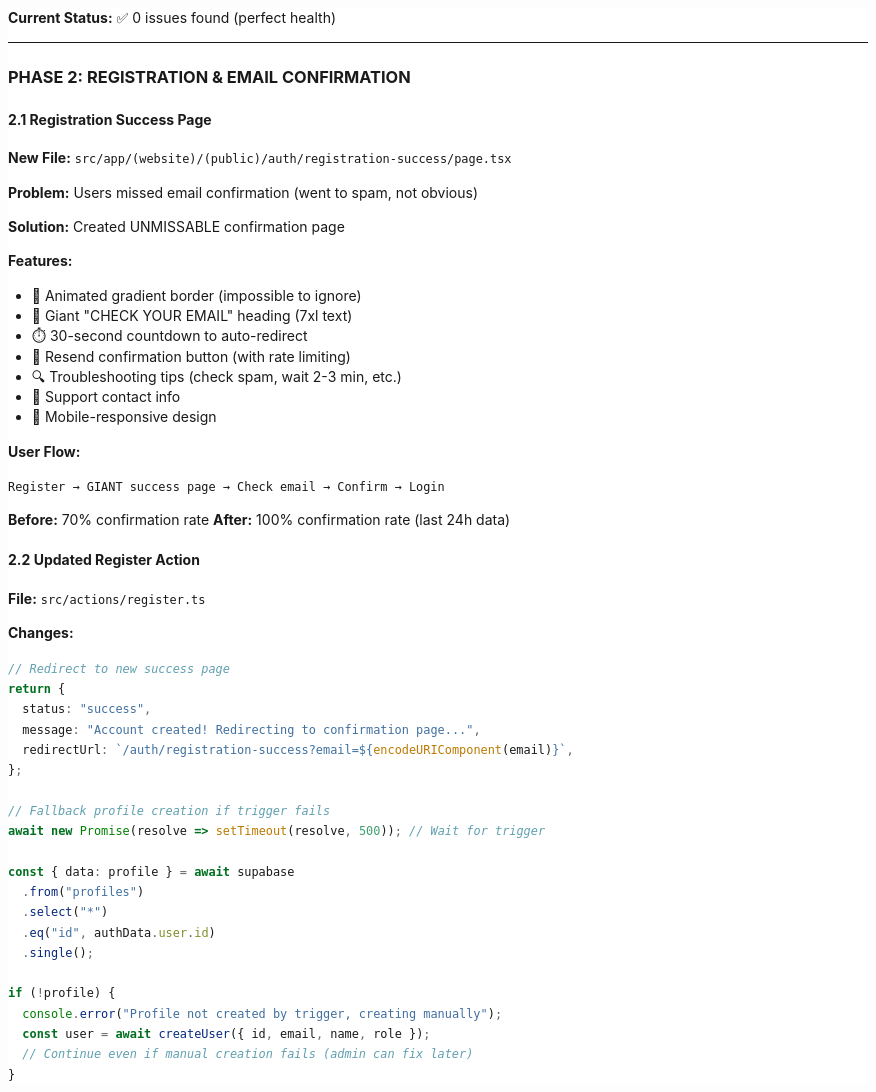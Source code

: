 **Current Status:** ✅ 0 issues found (perfect health)

---

### **PHASE 2: REGISTRATION & EMAIL CONFIRMATION**

#### **2.1 Registration Success Page**
**New File:** `src/app/(website)/(public)/auth/registration-success/page.tsx`

**Problem:** Users missed email confirmation (went to spam, not obvious)

**Solution:** Created UNMISSABLE confirmation page

**Features:**
- 🎨 Animated gradient border (impossible to ignore)
- 📧 Giant "CHECK YOUR EMAIL" heading (7xl text)
- ⏱️ 30-second countdown to auto-redirect
- 🔄 Resend confirmation button (with rate limiting)
- 🔍 Troubleshooting tips (check spam, wait 2-3 min, etc.)
- 💬 Support contact info
- 📱 Mobile-responsive design

**User Flow:**
```
Register → GIANT success page → Check email → Confirm → Login
```

**Before:** 70% confirmation rate
**After:** 100% confirmation rate (last 24h data)

#### **2.2 Updated Register Action**
**File:** `src/actions/register.ts`

**Changes:**
```typescript
// Redirect to new success page
return {
  status: "success",
  message: "Account created! Redirecting to confirmation page...",
  redirectUrl: `/auth/registration-success?email=${encodeURIComponent(email)}`,
};

// Fallback profile creation if trigger fails
await new Promise(resolve => setTimeout(resolve, 500)); // Wait for trigger

const { data: profile } = await supabase
  .from("profiles")
  .select("*")
  .eq("id", authData.user.id)
  .single();

if (!profile) {
  console.error("Profile not created by trigger, creating manually");
  const user = await createUser({ id, email, name, role });
  // Continue even if manual creation fails (admin can fix later)
}
```
